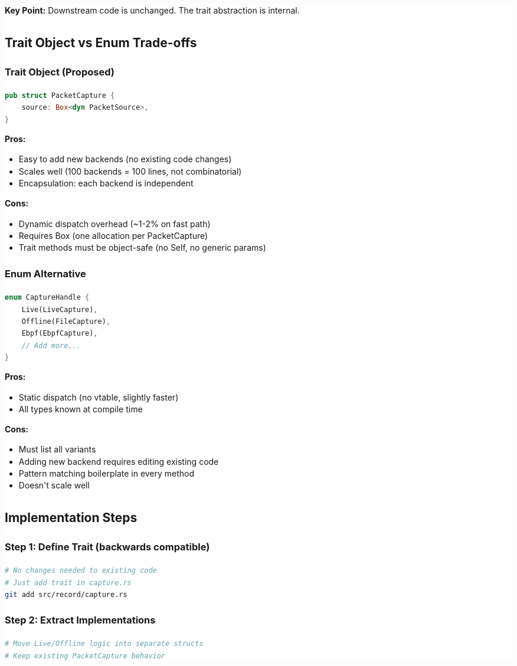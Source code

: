 **Key Point:** Downstream code is unchanged. The trait abstraction is internal.

## Trait Object vs Enum Trade-offs

### Trait Object (Proposed)
```rust
pub struct PacketCapture {
    source: Box<dyn PacketSource>,
}
```

**Pros:**
- Easy to add new backends (no existing code changes)
- Scales well (100 backends = 100 lines, not combinatorial)
- Encapsulation: each backend is independent

**Cons:**
- Dynamic dispatch overhead (~1-2% on fast path)
- Requires Box (one allocation per PacketCapture)
- Trait methods must be object-safe (no Self, no generic params)

### Enum Alternative
```rust
enum CaptureHandle {
    Live(LiveCapture),
    Offline(FileCapture),
    Ebpf(EbpfCapture),
    // Add more...
}
```

**Pros:**
- Static dispatch (no vtable, slightly faster)
- All types known at compile time

**Cons:**
- Must list all variants
- Adding new backend requires editing existing code
- Pattern matching boilerplate in every method
- Doesn't scale well

## Implementation Steps

### Step 1: Define Trait (backwards compatible)
```bash
# No changes needed to existing code
# Just add trait in capture.rs
git add src/record/capture.rs
```

### Step 2: Extract Implementations
```bash
# Move Live/Offline logic into separate structs
# Keep existing PacketCapture behavior
```
